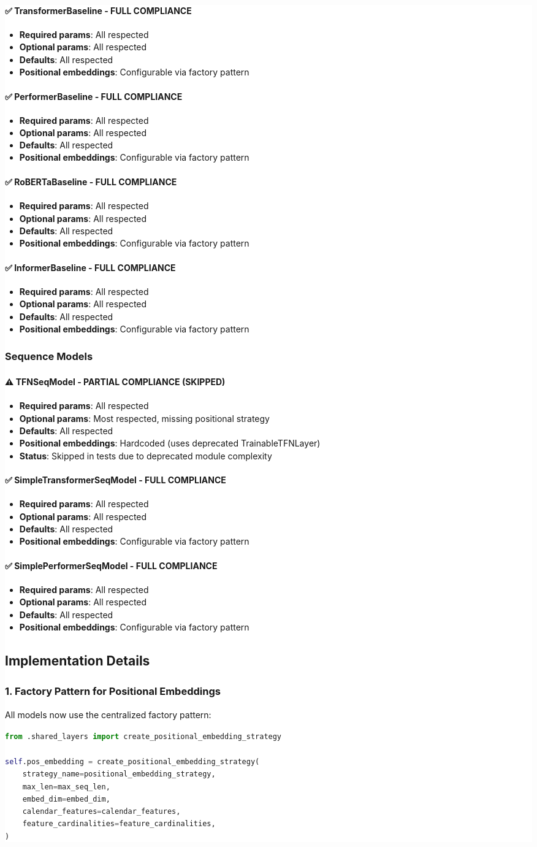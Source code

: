 #### ✅ **TransformerBaseline - FULL COMPLIANCE**
- **Required params**: All respected
- **Optional params**: All respected
- **Defaults**: All respected
- **Positional embeddings**: Configurable via factory pattern

#### ✅ **PerformerBaseline - FULL COMPLIANCE**
- **Required params**: All respected
- **Optional params**: All respected
- **Defaults**: All respected
- **Positional embeddings**: Configurable via factory pattern

#### ✅ **RoBERTaBaseline - FULL COMPLIANCE**
- **Required params**: All respected
- **Optional params**: All respected
- **Defaults**: All respected
- **Positional embeddings**: Configurable via factory pattern

#### ✅ **InformerBaseline - FULL COMPLIANCE**
- **Required params**: All respected
- **Optional params**: All respected
- **Defaults**: All respected
- **Positional embeddings**: Configurable via factory pattern

### Sequence Models

#### ⚠️ **TFNSeqModel - PARTIAL COMPLIANCE (SKIPPED)**
- **Required params**: All respected
- **Optional params**: Most respected, missing positional strategy
- **Defaults**: All respected
- **Positional embeddings**: Hardcoded (uses deprecated TrainableTFNLayer)
- **Status**: Skipped in tests due to deprecated module complexity

#### ✅ **SimpleTransformerSeqModel - FULL COMPLIANCE**
- **Required params**: All respected
- **Optional params**: All respected
- **Defaults**: All respected
- **Positional embeddings**: Configurable via factory pattern

#### ✅ **SimplePerformerSeqModel - FULL COMPLIANCE**
- **Required params**: All respected
- **Optional params**: All respected
- **Defaults**: All respected
- **Positional embeddings**: Configurable via factory pattern

## Implementation Details

### 1. **Factory Pattern for Positional Embeddings**
All models now use the centralized factory pattern:
```python
from .shared_layers import create_positional_embedding_strategy

self.pos_embedding = create_positional_embedding_strategy(
    strategy_name=positional_embedding_strategy,
    max_len=max_seq_len,
    embed_dim=embed_dim,
    calendar_features=calendar_features,
    feature_cardinalities=feature_cardinalities,
)
```
